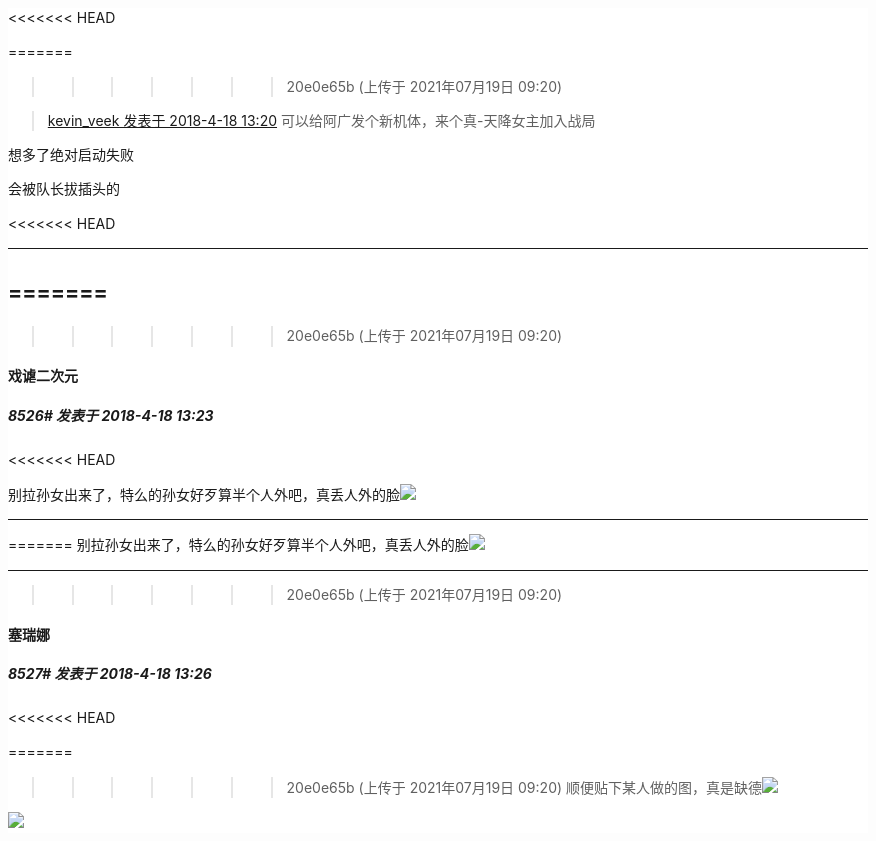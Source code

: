 
<<<<<<< HEAD

=======
>>>>>>> 20e0e65b (上传于 2021年07月19日 09:20)
<blockquote><a href="httphttps://bbs.saraba1st.com/2b/forum.php?mod=redirect&amp;goto=findpost&amp;pid=39281101&amp;ptid=1628823" target="_blank">kevin_veek 发表于 2018-4-18 13:20</a>
可以给阿广发个新机体，来个真-天降女主加入战局</blockquote>
想多了绝对启动失败

会被队长拔插头的


<<<<<<< HEAD





*****
=======
-----
>>>>>>> 20e0e65b (上传于 2021年07月19日 09:20)

####  戏谑二次元  
##### 8526#       发表于 2018-4-18 13:23


<<<<<<< HEAD


别拉孙女出来了，特么的孙女好歹算半个人外吧，真丢人外的脸<img src="https://static.saraba1st.com/image/smiley/face2017/001.png" referrerpolicy="no-referrer">







*****
=======
别拉孙女出来了，特么的孙女好歹算半个人外吧，真丢人外的脸<img src="https://static.saraba1st.com/image/smiley/face2017/001.png" referrerpolicy="no-referrer">


-----
>>>>>>> 20e0e65b (上传于 2021年07月19日 09:20)

####  塞瑞娜  
##### 8527#       发表于 2018-4-18 13:26


<<<<<<< HEAD


=======
>>>>>>> 20e0e65b (上传于 2021年07月19日 09:20)
顺便贴下某人做的图，真是缺德<img src="https://static.saraba1st.com/image/smiley/face2017/037.png" referrerpolicy="no-referrer">
<img src="http://wx2.sinaimg.cn/large/b8f8cfd8gy1fqg3nt50dtj20hs0vqk2z.jpg" referrerpolicy="no-referrer">


